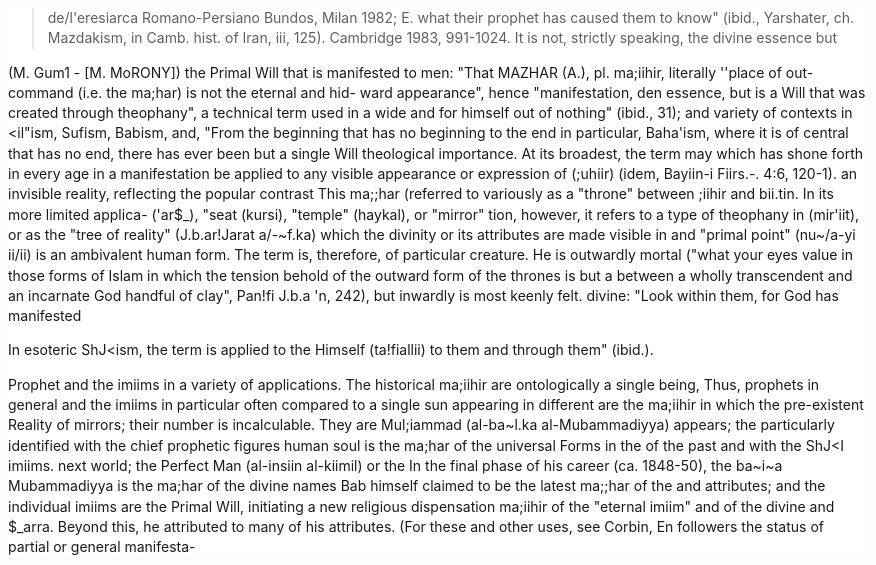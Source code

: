 > de/l'eresiarca Romano-Persiano Bundos, Milan 1982; E.           what their prophet has caused them to know" (ibid.,
Yarshater, ch. Mazdakism, in Camb. hist. of Iran, iii,          125).
Cambridge 1983, 991-1024.                                         It is not, strictly speaking, the divine essence but

(M. Gum1 - [M. MoRONY])                  the Primal Will that is manifested to men: "That
MAZHAR (A.), pl. ma;iihir, literally ''place of out-           command (i.e. the ma;har) is not the eternal and hid-
ward      appearance",        hence     "manifestation,           den essence, but is a Will that was created through
theophany", a technical term used in a wide                       and for himself out of nothing" (ibid., 31); and
variety of contexts in <il"ism, Sufism, Babism, and,              "From the beginning that has no beginning to the end
in particular, Baha'ism, where it is of central                   that has no end, there has ever been but a single Will
theological importance. At its broadest, the term may             which has shone forth in every age in a manifestation
be applied to any visible appearance or expression of             (;uhiir) (idem, Bayiin-i Fiirs.-. 4:6, 120-1).
an invisible reality, reflecting the popular contrast                This ma;;har (referred to variously as a "throne"
between ;iihir and bii.tin. In its more limited applica-          ('ar$_), "seat (kursi), "temple" (haykal), or "mirror"
tion, however, it refers to a type of theophany in                (mir'iit), or as the "tree of reality" (J.b.ar!Jarat a/-~f.ka)
which the divinity or its attributes are made visible in          and "primal point" (nu~/a-yi ii/ii) is an ambivalent
human form. The term is, therefore, of particular                 creature. He is outwardly mortal ("what your eyes
value in those forms of Islam in which the tension                behold of the outward form of the thrones is but a
between a wholly transcendent and an incarnate God                handful of clay", Pan!fi J.b.a 'n, 242), but inwardly
is most keenly felt.                                              divine: "Look within them, for God has manifested

In esoteric ShJ<ism, the term is applied to the                Himself (ta!fiallii) to them and through them" (ibid.).

Prophet and the imiims in a variety of applications.              The historical ma;iihir are ontologically a single being,
Thus, prophets in general and the imiims in particular            often compared to a single sun appearing in different
are the ma;iihir in which the pre-existent Reality of             mirrors; their number is incalculable. They are
Mul;iammad (al-ba~l.ka al-Mubammadiyya) appears; the              particularly identified with the chief prophetic figures
human soul is the ma;har of the universal Forms in the            of the past and with the ShJ<I imiims.
next world; the Perfect Man (al-insiin al-kiimil) or the             In the final phase of his career (ca. 1848-50), the
ba~i~a Mubammadiyya is the ma;har of the divine names             Bab himself claimed to be the latest ma;;har of the
and attributes; and the individual imiims are the                 Primal Will, initiating a new religious dispensation
ma;iihir of the "eternal imiim" and of the divine                 and $_arra. Beyond this, he attributed to many of his
attributes. (For these and other uses, see Corbin, En             followers the status of partial or general manifesta-
